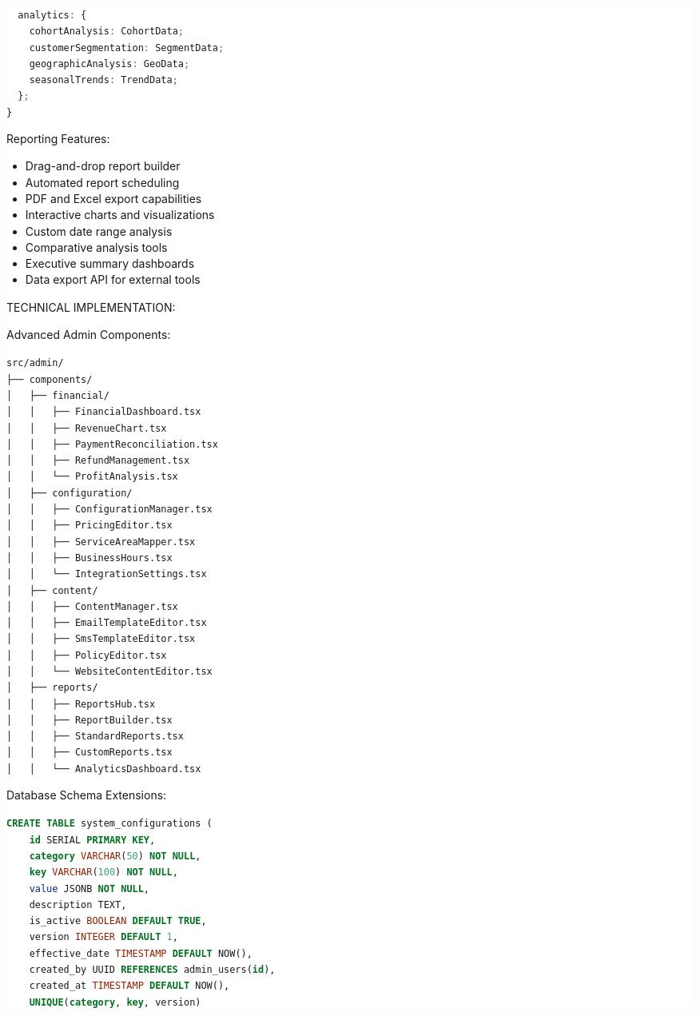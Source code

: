    ```typescript
     analytics: {
       cohortAnalysis: CohortData;
       customerSegmentation: SegmentData;
       geographicAnalysis: GeoData;
       seasonalTrends: TrendData;
     };
   }
   ```

   Reporting Features:
   - Drag-and-drop report builder
   - Automated report scheduling
   - PDF and Excel export capabilities
   - Interactive charts and visualizations
   - Custom date range analysis
   - Comparative analysis tools
   - Executive summary dashboards
   - Data export API for external tools

TECHNICAL IMPLEMENTATION:

Advanced Admin Components:
```
src/admin/
├── components/
│   ├── financial/
│   │   ├── FinancialDashboard.tsx
│   │   ├── RevenueChart.tsx
│   │   ├── PaymentReconciliation.tsx
│   │   ├── RefundManagement.tsx
│   │   └── ProfitAnalysis.tsx
│   ├── configuration/
│   │   ├── ConfigurationManager.tsx
│   │   ├── PricingEditor.tsx
│   │   ├── ServiceAreaMapper.tsx
│   │   ├── BusinessHours.tsx
│   │   └── IntegrationSettings.tsx
│   ├── content/
│   │   ├── ContentManager.tsx
│   │   ├── EmailTemplateEditor.tsx
│   │   ├── SmsTemplateEditor.tsx
│   │   ├── PolicyEditor.tsx
│   │   └── WebsiteContentEditor.tsx
│   ├── reports/
│   │   ├── ReportsHub.tsx
│   │   ├── ReportBuilder.tsx
│   │   ├── StandardReports.tsx
│   │   ├── CustomReports.tsx
│   │   └── AnalyticsDashboard.tsx
```

Database Schema Extensions:
```sql
CREATE TABLE system_configurations (
    id SERIAL PRIMARY KEY,
    category VARCHAR(50) NOT NULL,
    key VARCHAR(100) NOT NULL,
    value JSONB NOT NULL,
    description TEXT,
    is_active BOOLEAN DEFAULT TRUE,
    version INTEGER DEFAULT 1,
    effective_date TIMESTAMP DEFAULT NOW(),
    created_by UUID REFERENCES admin_users(id),
    created_at TIMESTAMP DEFAULT NOW(),
    UNIQUE(category, key, version)
```